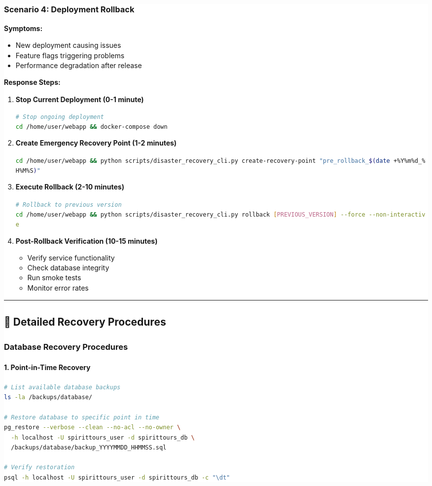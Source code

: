 
### Scenario 4: Deployment Rollback

**Symptoms:**
- New deployment causing issues
- Feature flags triggering problems
- Performance degradation after release

**Response Steps:**
1. **Stop Current Deployment (0-1 minute)**
   ```bash
   # Stop ongoing deployment
   cd /home/user/webapp && docker-compose down
   ```

2. **Create Emergency Recovery Point (1-2 minutes)**
   ```bash
   cd /home/user/webapp && python scripts/disaster_recovery_cli.py create-recovery-point "pre_rollback_$(date +%Y%m%d_%H%M%S)"
   ```

3. **Execute Rollback (2-10 minutes)**
   ```bash
   # Rollback to previous version
   cd /home/user/webapp && python scripts/disaster_recovery_cli.py rollback [PREVIOUS_VERSION] --force --non-interactive
   ```

4. **Post-Rollback Verification (10-15 minutes)**
   - Verify service functionality
   - Check database integrity
   - Run smoke tests
   - Monitor error rates

---

## 🔧 Detailed Recovery Procedures

### Database Recovery Procedures

#### 1. Point-in-Time Recovery
```bash
# List available database backups
ls -la /backups/database/

# Restore database to specific point in time
pg_restore --verbose --clean --no-acl --no-owner \
  -h localhost -U spirittours_user -d spirittours_db \
  /backups/database/backup_YYYYMMDD_HHMMSS.sql

# Verify restoration
psql -h localhost -U spirittours_user -d spirittours_db -c "\dt"
```
